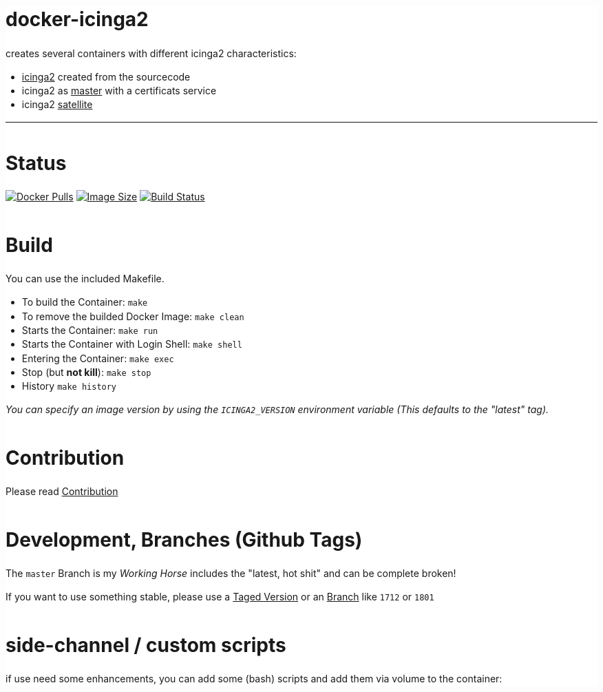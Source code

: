 
# docker-icinga2

creates several containers with different icinga2 characteristics:

- [icinga2](./build-from-source) created from the sourcecode
- icinga2 as [master](icinga2-master) with a certificats service
- icinga2 [satellite](icinga2-satellite)

---

# Status

[![Docker Pulls](https://img.shields.io/docker/pulls/bodsch/docker-icinga2.svg?branch)][hub]
[![Image Size](https://images.microbadger.com/badges/image/bodsch/docker-icinga2.svg?branch)][microbadger]
[![Build Status](https://travis-ci.org/bodsch/docker-icinga2.svg?branch)][travis]

[hub]: https://hub.docker.com/r/bodsch/docker-icinga2/
[microbadger]: https://microbadger.com/images/bodsch/docker-icinga2
[travis]: https://travis-ci.org/bodsch/docker-icinga2


# Build
You can use the included Makefile.
- To build the Container: `make`
- To remove the builded Docker Image: `make clean`
- Starts the Container: `make run`
- Starts the Container with Login Shell: `make shell`
- Entering the Container: `make exec`
- Stop (but **not kill**): `make stop`
- History `make history`

_You can specify an image version by using the `ICINGA2_VERSION` environment variable (This defaults to the "latest" tag)._

# Contribution
Please read [Contribution](CONTRIBUTIONG.md)

# Development,  Branches (Github Tags)
The `master` Branch is my *Working Horse* includes the "latest, hot shit" and can be complete broken!

If you want to use something stable, please use a [Taged Version](https://github.com/bodsch/docker-icinga2/tags) or an [Branch](https://github.com/bodsch/docker-icinga2/branches) like `1712` or `1801`

# side-channel / custom scripts
if use need some enhancements, you can add some (bash) scripts and add them via volume to the container:
